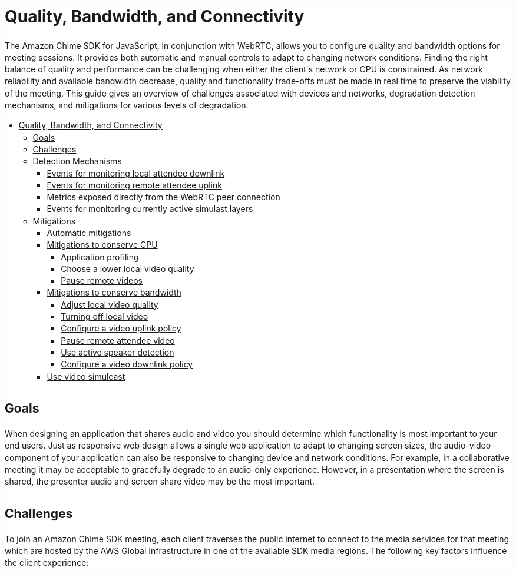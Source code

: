 # Quality, Bandwidth, and Connectivity

The Amazon Chime SDK for JavaScript, in conjunction with WebRTC, allows you to configure quality and bandwidth options for meeting sessions. It provides both automatic and manual controls to adapt to changing network conditions. Finding the right balance of quality and performance can be challenging when either the client's network or CPU is constrained. As network reliability and available bandwidth decrease, quality and functionality trade-offs must be made in real time to preserve the viability of the meeting. This guide gives an overview of challenges associated with devices and networks, degradation detection mechanisms, and mitigations for various levels of degradation.

- [Quality, Bandwidth, and Connectivity](#quality-bandwidth-and-connectivity)
  - [Goals](#goals)
  - [Challenges](#challenges)
  - [Detection Mechanisms](#detection-mechanisms)
    - [Events for monitoring local attendee downlink](#events-for-monitoring-local-attendee-downlink)
    - [Events for monitoring remote attendee uplink](#events-for-monitoring-remote-attendee-uplink)
    - [Metrics exposed directly from the WebRTC peer connection](#metrics-exposed-directly-from-the-webrtc-peer-connection)
    - [Events for monitoring currently active simulast layers](#events-for-monitoring-currently-active-simulast-layers)
  - [Mitigations](#mitigations)
    - [Automatic mitigations](#automatic-mitigations)
    - [Mitigations to conserve CPU](#mitigations-to-conserve-cpu)
      - [Application profiling](#application-profiling)
      - [Choose a lower local video quality](#choose-a-lower-local-video-quality)
      - [Pause remote videos](#pause-remote-videos)
    - [Mitigations to conserve bandwidth](#mitigations-to-conserve-bandwidth)
      - [Adjust local video quality](#adjust-local-video-quality)
      - [Turning off local video](#turning-off-local-video)
      - [Configure a video uplink policy](#configure-a-video-uplink-policy)
      - [Pause remote attendee video](#pause-remote-attendee-video)
      - [Use active speaker detection](#use-active-speaker-detection)
      - [Configure a video downlink policy](#configure-a-video-downlink-policy)
    - [Use video simulcast](#use-video-simulcast)


## Goals

When designing an application that shares audio and video you should determine which functionality is most important to your end users. Just as responsive web design allows a single web application to adapt to changing screen sizes, the audio-video component of your application can also be responsive to changing device and network conditions. For example, in a collaborative meeting it may be acceptable to gracefully degrade to an audio-only experience. However, in a presentation where the screen is shared, the presenter audio and screen share video may be the most important.

## Challenges

To join an Amazon Chime SDK meeting, each client traverses the public internet to connect to the media services for that meeting which are hosted by the [AWS Global Infrastructure](https://aws.amazon.com/about-aws/global-infrastructure/) in one of the available SDK media regions. The following key factors influence the client experience:
